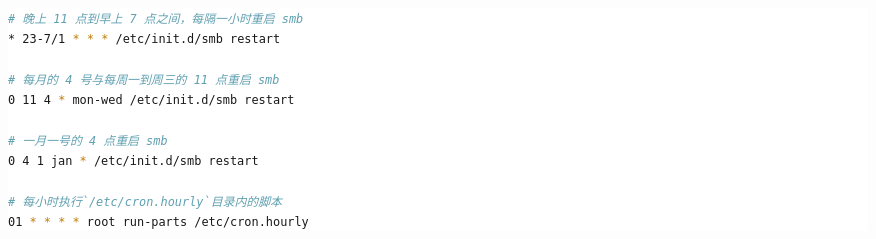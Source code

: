 ```bash
# 晚上 11 点到早上 7 点之间，每隔一小时重启 smb
* 23-7/1 * * * /etc/init.d/smb restart

# 每月的 4 号与每周一到周三的 11 点重启 smb
0 11 4 * mon-wed /etc/init.d/smb restart

# 一月一号的 4 点重启 smb
0 4 1 jan * /etc/init.d/smb restart

# 每小时执行`/etc/cron.hourly`目录内的脚本
01 * * * * root run-parts /etc/cron.hourly
```

